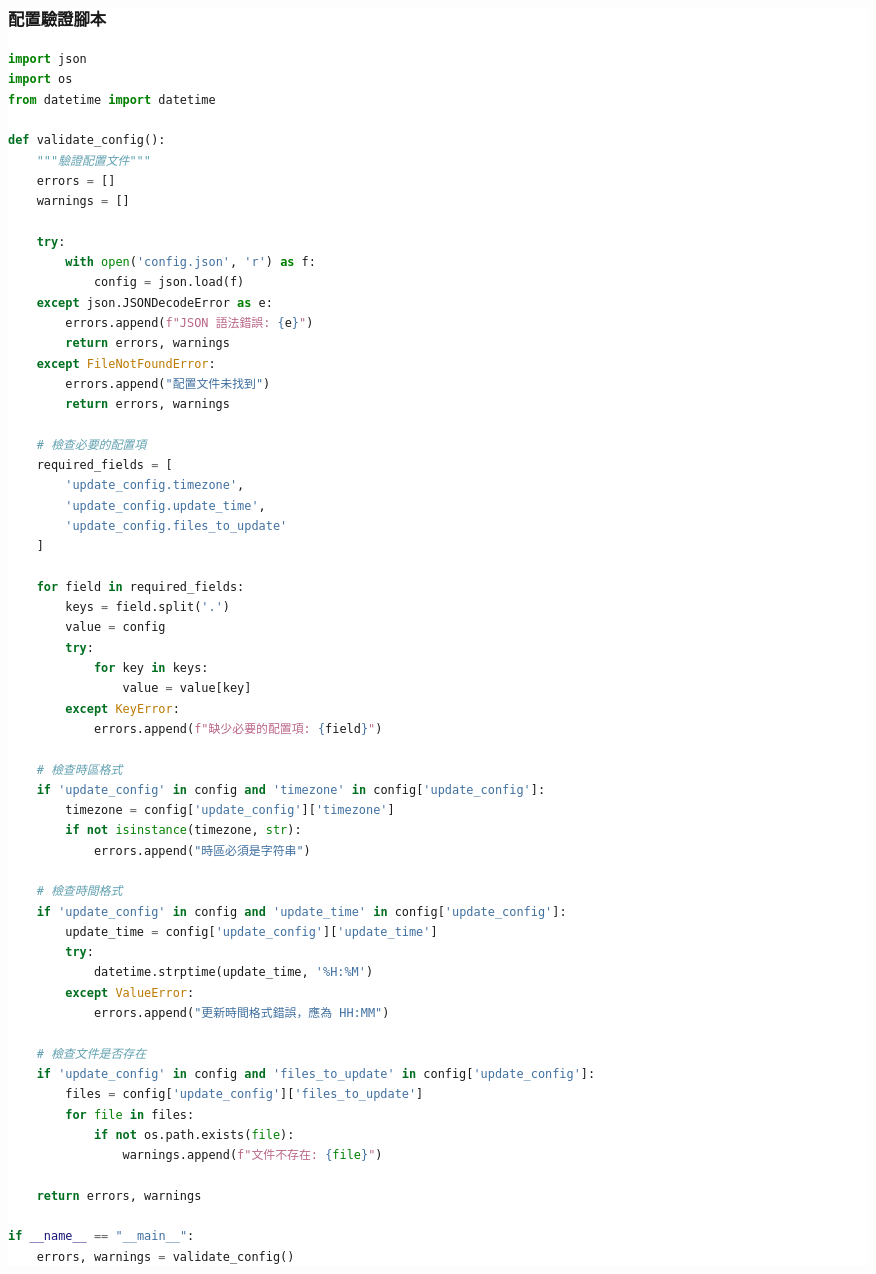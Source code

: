 ### 配置驗證腳本

```python
import json
import os
from datetime import datetime

def validate_config():
    """驗證配置文件"""
    errors = []
    warnings = []
    
    try:
        with open('config.json', 'r') as f:
            config = json.load(f)
    except json.JSONDecodeError as e:
        errors.append(f"JSON 語法錯誤: {e}")
        return errors, warnings
    except FileNotFoundError:
        errors.append("配置文件未找到")
        return errors, warnings
    
    # 檢查必要的配置項
    required_fields = [
        'update_config.timezone',
        'update_config.update_time',
        'update_config.files_to_update'
    ]
    
    for field in required_fields:
        keys = field.split('.')
        value = config
        try:
            for key in keys:
                value = value[key]
        except KeyError:
            errors.append(f"缺少必要的配置項: {field}")
    
    # 檢查時區格式
    if 'update_config' in config and 'timezone' in config['update_config']:
        timezone = config['update_config']['timezone']
        if not isinstance(timezone, str):
            errors.append("時區必須是字符串")
    
    # 檢查時間格式
    if 'update_config' in config and 'update_time' in config['update_config']:
        update_time = config['update_config']['update_time']
        try:
            datetime.strptime(update_time, '%H:%M')
        except ValueError:
            errors.append("更新時間格式錯誤，應為 HH:MM")
    
    # 檢查文件是否存在
    if 'update_config' in config and 'files_to_update' in config['update_config']:
        files = config['update_config']['files_to_update']
        for file in files:
            if not os.path.exists(file):
                warnings.append(f"文件不存在: {file}")
    
    return errors, warnings

if __name__ == "__main__":
    errors, warnings = validate_config()
```